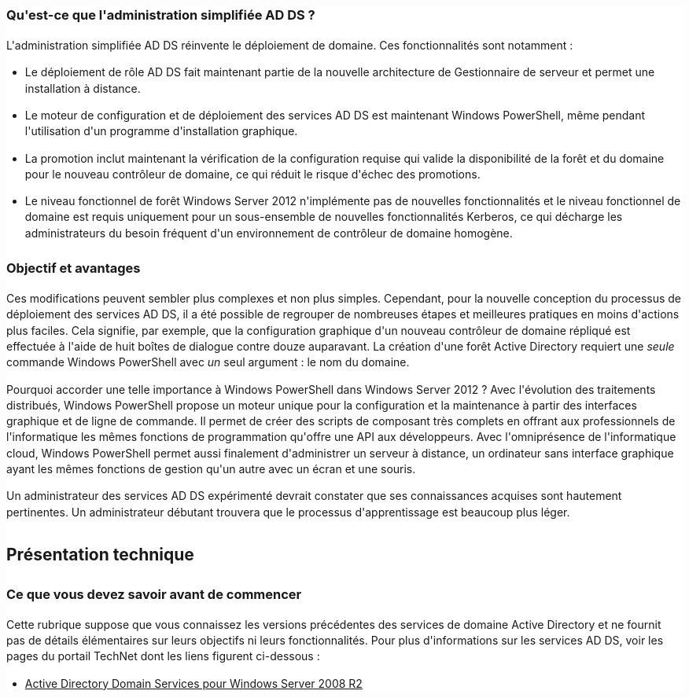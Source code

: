 ### <a name="what-is-ad-ds-simplified-administration"></a>Qu'est-ce que l'administration simplifiée AD DS ?  
L'administration simplifiée AD DS réinvente le déploiement de domaine. Ces fonctionnalités sont notamment :  
  
-   Le déploiement de rôle AD DS fait maintenant partie de la nouvelle architecture de Gestionnaire de serveur et permet une installation à distance.  
  
-   Le moteur de configuration et de déploiement des services AD DS est maintenant Windows PowerShell, même pendant l'utilisation d'un programme d'installation graphique.  
  
-   La promotion inclut maintenant la vérification de la configuration requise qui valide la disponibilité de la forêt et du domaine pour le nouveau contrôleur de domaine, ce qui réduit le risque d'échec des promotions.  
  
-   Le niveau fonctionnel de forêt Windows Server 2012 n'implémente pas de nouvelles fonctionnalités et le niveau fonctionnel de domaine est requis uniquement pour un sous-ensemble de nouvelles fonctionnalités Kerberos, ce qui décharge les administrateurs du besoin fréquent d'un environnement de contrôleur de domaine homogène.  
  
### <a name="purpose-and-benefits"></a>Objectif et avantages  
Ces modifications peuvent sembler plus complexes et non plus simples. Cependant, pour la nouvelle conception du processus de déploiement des services AD DS, il a été possible de regrouper de nombreuses étapes et meilleures pratiques en moins d'actions plus faciles. Cela signifie, par exemple, que la configuration graphique d'un nouveau contrôleur de domaine répliqué est effectuée à l'aide de huit boîtes de dialogue contre douze auparavant. La création d'une forêt Active Directory requiert une *seule* commande Windows PowerShell avec *un* seul argument : le nom du domaine.  
  
Pourquoi accorder une telle importance à Windows PowerShell dans Windows Server 2012 ? Avec l'évolution des traitements distribués, Windows PowerShell propose un moteur unique pour la configuration et la maintenance à partir des interfaces graphique et de ligne de commande. Il permet de créer des scripts de composant très complets en offrant aux professionnels de l'informatique les mêmes fonctions de programmation qu'offre une API aux développeurs. Avec l'omniprésence de l'informatique cloud, Windows PowerShell permet aussi finalement d'administrer un serveur à distance, un ordinateur sans interface graphique ayant les mêmes fonctions de gestion qu'un autre avec un écran et une souris.  
  
Un administrateur des services AD DS expérimenté devrait constater que ses connaissances acquises sont hautement pertinentes. Un administrateur débutant trouvera que le processus d'apprentissage est beaucoup plus léger.  
  
## <a name="technical-overview"></a><a name="BKMK_TechOverview"></a>Présentation technique  
  
### <a name="what-you-should-know-before-you-begin"></a>Ce que vous devez savoir avant de commencer  
Cette rubrique suppose que vous connaissez les versions précédentes des services de domaine Active Directory et ne fournit pas de détails élémentaires sur leurs objectifs ni leurs fonctionnalités. Pour plus d'informations sur les services AD DS, voir les pages du portail TechNet dont les liens figurent ci-dessous :  
  
-   [Active Directory Domain Services pour Windows Server 2008 R2](https://technet.microsoft.com/library/dd378801(WS.10).aspx)  
  